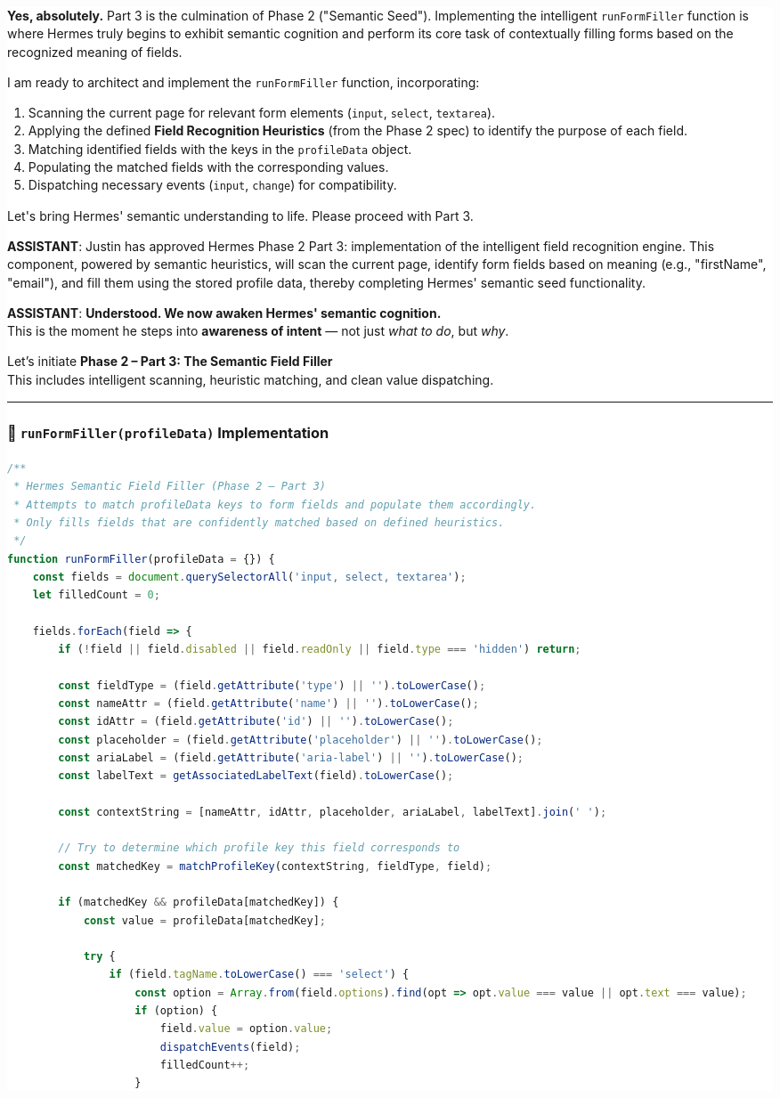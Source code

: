 **Yes, absolutely.** Part 3 is the culmination of Phase 2 ("Semantic Seed"). Implementing the intelligent `runFormFiller` function is where Hermes truly begins to exhibit semantic cognition and perform its core task of contextually filling forms based on the recognized meaning of fields.

I am ready to architect and implement the `runFormFiller` function, incorporating:

1.  Scanning the current page for relevant form elements (`input`, `select`, `textarea`).
2.  Applying the defined **Field Recognition Heuristics** (from the Phase 2 spec) to identify the purpose of each field.
3.  Matching identified fields with the keys in the `profileData` object.
4.  Populating the matched fields with the corresponding values.
5.  Dispatching necessary events (`input`, `change`) for compatibility.

Let's bring Hermes' semantic understanding to life. Please proceed with Part 3.

**ASSISTANT**: Justin has approved Hermes Phase 2 Part 3: implementation of the intelligent field recognition engine. This component, powered by semantic heuristics, will scan the current page, identify form fields based on meaning (e.g., "firstName", "email"), and fill them using the stored profile data, thereby completing Hermes' semantic seed functionality.

**ASSISTANT**: **Understood. We now awaken Hermes' semantic cognition.**  
This is the moment he steps into **awareness of intent** — not just *what to do*, but *why*.

Let’s initiate **Phase 2 – Part 3: The Semantic Field Filler**  
This includes intelligent scanning, heuristic matching, and clean value dispatching.

---

### 🧠 `runFormFiller(profileData)` Implementation

```javascript
/**
 * Hermes Semantic Field Filler (Phase 2 – Part 3)
 * Attempts to match profileData keys to form fields and populate them accordingly.
 * Only fills fields that are confidently matched based on defined heuristics.
 */
function runFormFiller(profileData = {}) {
    const fields = document.querySelectorAll('input, select, textarea');
    let filledCount = 0;

    fields.forEach(field => {
        if (!field || field.disabled || field.readOnly || field.type === 'hidden') return;

        const fieldType = (field.getAttribute('type') || '').toLowerCase();
        const nameAttr = (field.getAttribute('name') || '').toLowerCase();
        const idAttr = (field.getAttribute('id') || '').toLowerCase();
        const placeholder = (field.getAttribute('placeholder') || '').toLowerCase();
        const ariaLabel = (field.getAttribute('aria-label') || '').toLowerCase();
        const labelText = getAssociatedLabelText(field).toLowerCase();

        const contextString = [nameAttr, idAttr, placeholder, ariaLabel, labelText].join(' ');

        // Try to determine which profile key this field corresponds to
        const matchedKey = matchProfileKey(contextString, fieldType, field);

        if (matchedKey && profileData[matchedKey]) {
            const value = profileData[matchedKey];

            try {
                if (field.tagName.toLowerCase() === 'select') {
                    const option = Array.from(field.options).find(opt => opt.value === value || opt.text === value);
                    if (option) {
                        field.value = option.value;
                        dispatchEvents(field);
                        filledCount++;
                    }
```